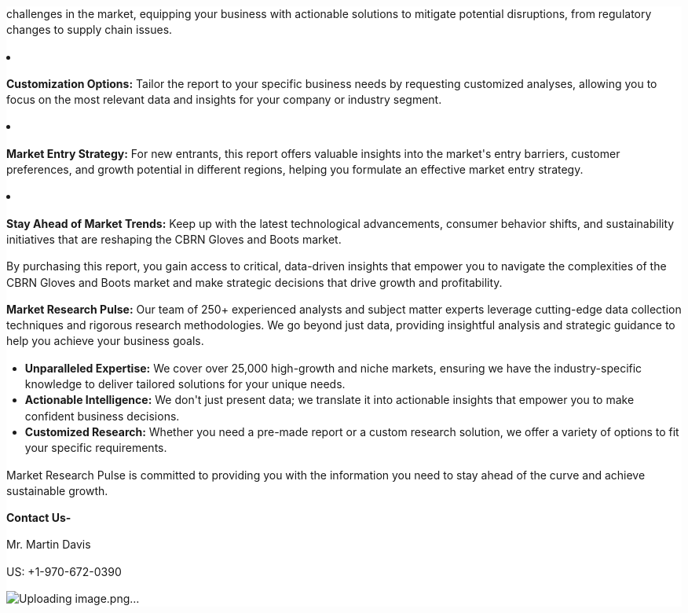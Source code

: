 challenges in the market, equipping your business with actionable solutions to mitigate potential disruptions, from regulatory changes to supply chain issues.</p></li><li><p><strong>Customization Options:</strong> Tailor the report to your specific business needs by requesting customized analyses, allowing you to focus on the most relevant data and insights for your company or industry segment.</p></li><li><p><strong>Market Entry Strategy:</strong> For new entrants, this report offers valuable insights into the market's entry barriers, customer preferences, and growth potential in different regions, helping you formulate an effective market entry strategy.</p></li><li><p><strong>Stay Ahead of Market Trends:</strong> Keep up with the latest technological advancements, consumer behavior shifts, and sustainability initiatives that are reshaping the CBRN Gloves and Boots market.</p></li></ol><p>By purchasing this report, you gain access to critical, data-driven insights that empower you to navigate the complexities of the CBRN Gloves and Boots market and make strategic decisions that drive growth and profitability.</p><p><strong>Market Research Pulse:</strong>&nbsp;Our team of 250+ experienced analysts and subject matter experts leverage cutting-edge data collection techniques and rigorous research methodologies. We go beyond just data, providing insightful analysis and strategic guidance to help you achieve your business goals.</p><ul><li><strong>Unparalleled Expertise:</strong>&nbsp;We cover over 25,000 high-growth and niche markets, ensuring we have the industry-specific knowledge to deliver tailored solutions for your unique needs.</li><li><strong>Actionable Intelligence:</strong>&nbsp;We don't just present data; we translate it into actionable insights that empower you to make confident business decisions.</li><li><strong>Customized Research:</strong>&nbsp;Whether you need a pre-made report or a custom research solution, we offer a variety of options to fit your specific requirements.</li></ul><p>Market Research Pulse is committed to providing you with the information you need to stay ahead of the curve and achieve sustainable growth.</p><p><strong>Contact Us-</strong></p><p>Mr. Martin Davis</p><p>US: +1-970-672-0390</p>
![Uploading image.png…]()
